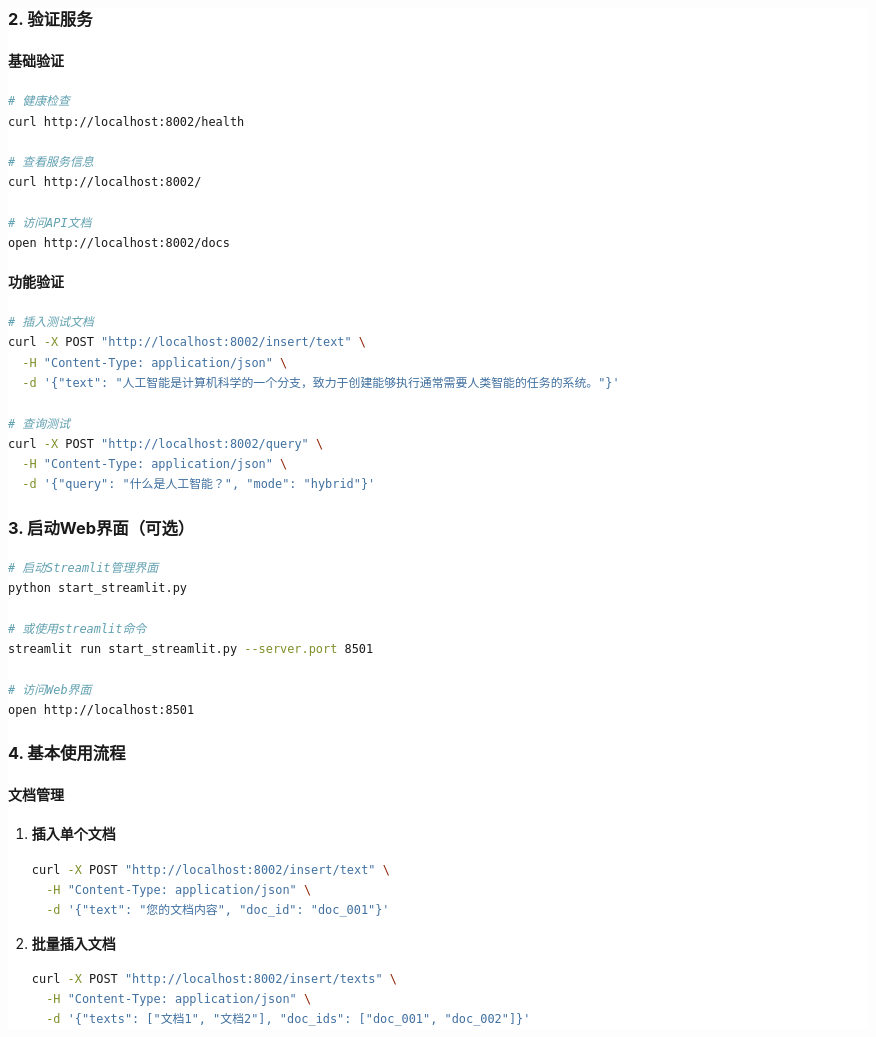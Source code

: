 ### 2. 验证服务

#### 基础验证
```bash
# 健康检查
curl http://localhost:8002/health

# 查看服务信息
curl http://localhost:8002/

# 访问API文档
open http://localhost:8002/docs
```

#### 功能验证
```bash
# 插入测试文档
curl -X POST "http://localhost:8002/insert/text" \
  -H "Content-Type: application/json" \
  -d '{"text": "人工智能是计算机科学的一个分支，致力于创建能够执行通常需要人类智能的任务的系统。"}'

# 查询测试
curl -X POST "http://localhost:8002/query" \
  -H "Content-Type: application/json" \
  -d '{"query": "什么是人工智能？", "mode": "hybrid"}'
```

### 3. 启动Web界面（可选）

```bash
# 启动Streamlit管理界面
python start_streamlit.py

# 或使用streamlit命令
streamlit run start_streamlit.py --server.port 8501

# 访问Web界面
open http://localhost:8501
```

### 4. 基本使用流程

#### 文档管理
1. **插入单个文档**
   ```bash
   curl -X POST "http://localhost:8002/insert/text" \
     -H "Content-Type: application/json" \
     -d '{"text": "您的文档内容", "doc_id": "doc_001"}'
   ```

2. **批量插入文档**
   ```bash
   curl -X POST "http://localhost:8002/insert/texts" \
     -H "Content-Type: application/json" \
     -d '{"texts": ["文档1", "文档2"], "doc_ids": ["doc_001", "doc_002"]}'
   ```
